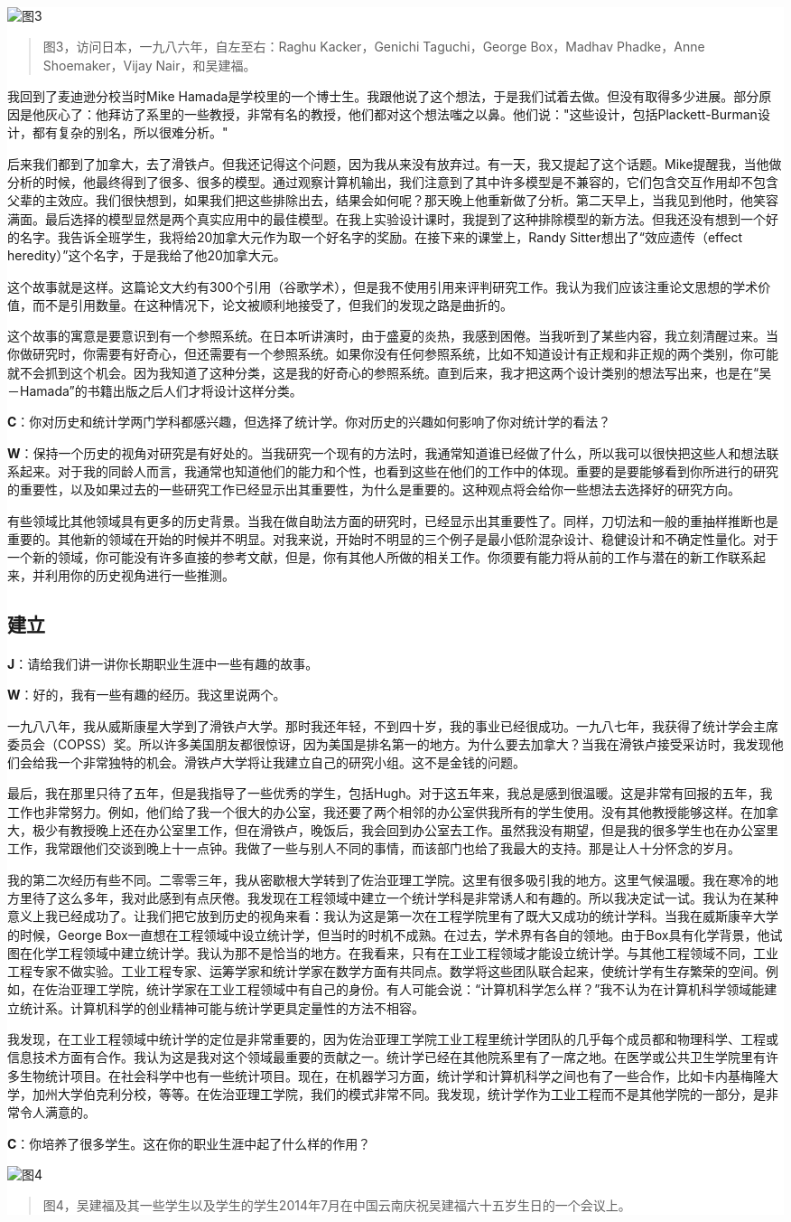 ![图3](https://github.com/StevenBoys/photo/blob/master/%E5%9B%BE3.png?raw=true)
> 图3，访问日本，一九八六年，自左至右：Raghu Kacker，Genichi Taguchi，George Box，Madhav Phadke，Anne Shoemaker，Vijay Nair，和吴建福。

我回到了麦迪逊分校当时Mike Hamada是学校里的一个博士生。我跟他说了这个想法，于是我们试着去做。但没有取得多少进展。部分原因是他灰心了：他拜访了系里的一些教授，非常有名的教授，他们都对这个想法嗤之以鼻。他们说："这些设计，包括Plackett-Burman设计，都有复杂的别名，所以很难分析。"

后来我们都到了加拿大，去了滑铁卢。但我还记得这个问题，因为我从来没有放弃过。有一天，我又提起了这个话题。Mike提醒我，当他做分析的时候，他最终得到了很多、很多的模型。通过观察计算机输出，我们注意到了其中许多模型是不兼容的，它们包含交互作用却不包含父辈的主效应。我们很快想到，如果我们把这些排除出去，结果会如何呢？那天晚上他重新做了分析。第二天早上，当我见到他时，他笑容满面。最后选择的模型显然是两个真实应用中的最佳模型。在我上实验设计课时，我提到了这种排除模型的新方法。但我还没有想到一个好的名字。我告诉全班学生，我将给20加拿大元作为取一个好名字的奖励。在接下来的课堂上，Randy Sitter想出了“效应遗传（effect heredity）”这个名字，于是我给了他20加拿大元。

这个故事就是这样。这篇论文大约有300个引用（谷歌学术），但是我不使用引用来评判研究工作。我认为我们应该注重论文思想的学术价值，而不是引用数量。在这种情况下，论文被顺利地接受了，但我们的发现之路是曲折的。

这个故事的寓意是要意识到有一个参照系统。在日本听讲演时，由于盛夏的炎热，我感到困倦。当我听到了某些内容，我立刻清醒过来。当你做研究时，你需要有好奇心，但还需要有一个参照系统。如果你没有任何参照系统，比如不知道设计有正规和非正规的两个类别，你可能就不会抓到这个机会。因为我知道了这种分类，这是我的好奇心的参照系统。直到后来，我才把这两个设计类别的想法写出来，也是在“吴－Hamada”的书籍出版之后人们才将设计这样分类。

**C**：你对历史和统计学两门学科都感兴趣，但选择了统计学。你对历史的兴趣如何影响了你对统计学的看法？

**W**：保持一个历史的视角对研究是有好处的。当我研究一个现有的方法时，我通常知道谁已经做了什么，所以我可以很快把这些人和想法联系起来。对于我的同龄人而言，我通常也知道他们的能力和个性，也看到这些在他们的工作中的体现。重要的是要能够看到你所进行的研究的重要性，以及如果过去的一些研究工作已经显示出其重要性，为什么是重要的。这种观点将会给你一些想法去选择好的研究方向。

有些领域比其他领域具有更多的历史背景。当我在做自助法方面的研究时，已经显示出其重要性了。同样，刀切法和一般的重抽样推断也是重要的。其他新的领域在开始的时候并不明显。对我来说，开始时不明显的三个例子是最小低阶混杂设计、稳健设计和不确定性量化。对于一个新的领域，你可能没有许多直接的参考文献，但是，你有其他人所做的相关工作。你须要有能力将从前的工作与潜在的新工作联系起来，并利用你的历史视角进行一些推测。

## 建立

**J**：请给我们讲一讲你长期职业生涯中一些有趣的故事。

**W**：好的，我有一些有趣的经历。我这里说两个。

一九八八年，我从威斯康星大学到了滑铁卢大学。那时我还年轻，不到四十岁，我的事业已经很成功。一九八七年，我获得了统计学会主席委员会（COPSS）奖。所以许多美国朋友都很惊讶，因为美国是排名第一的地方。为什么要去加拿大？当我在滑铁卢接受采访时，我发现他们会给我一个非常独特的机会。滑铁卢大学将让我建立自己的研究小组。这不是金钱的问题。

最后，我在那里只待了五年，但是我指导了一些优秀的学生，包括Hugh。对于这五年来，我总是感到很温暖。这是非常有回报的五年，我工作也非常努力。例如，他们给了我一个很大的办公室，我还要了两个相邻的办公室供我所有的学生使用。没有其他教授能够这样。在加拿大，极少有教授晚上还在办公室里工作，但在滑铁卢，晚饭后，我会回到办公室去工作。虽然我没有期望，但是我的很多学生也在办公室里工作，我常跟他们交谈到晚上十一点钟。我做了一些与别人不同的事情，而该部门也给了我最大的支持。那是让人十分怀念的岁月。

我的第二次经历有些不同。二零零三年，我从密歇根大学转到了佐治亚理工学院。这里有很多吸引我的地方。这里气候温暖。我在寒冷的地方里待了这么多年，我对此感到有点厌倦。我发现在工程领域中建立一个统计学科是非常诱人和有趣的。所以我决定试一试。我认为在某种意义上我已经成功了。让我们把它放到历史的视角来看：我认为这是第一次在工程学院里有了既大又成功的统计学科。当我在威斯康辛大学的时候，George Box一直想在工程领域中设立统计学，但当时的时机不成熟。在过去，学术界有各自的领地。由于Box具有化学背景，他试图在化学工程领域中建立统计学。我认为那不是恰当的地方。在我看来，只有在工业工程领域才能设立统计学。与其他工程领域不同，工业工程专家不做实验。工业工程专家、运筹学家和统计学家在数学方面有共同点。数学将这些团队联合起来，使统计学有生存繁荣的空间。例如，在佐治亚理工学院，统计学家在工业工程领域中有自己的身份。有人可能会说：“计算机科学怎么样？”我不认为在计算机科学领域能建立统计系。计算机科学的创业精神可能与统计学更具定量性的方法不相容。

我发现，在工业工程领域中统计学的定位是非常重要的，因为佐治亚理工学院工业工程里统计学团队的几乎每个成员都和物理科学、工程或信息技术方面有合作。我认为这是我对这个领域最重要的贡献之一。统计学已经在其他院系里有了一席之地。在医学或公共卫生学院里有许多生物统计项目。在社会科学中也有一些统计项目。现在，在机器学习方面，统计学和计算机科学之间也有了一些合作，比如卡内基梅隆大学，加州大学伯克利分校，等等。在佐治亚理工学院，我们的模式非常不同。我发现，统计学作为工业工程而不是其他学院的一部分，是非常令人满意的。

**C**：你培养了很多学生。这在你的职业生涯中起了什么样的作用？

![图4](https://github.com/StevenBoys/photo/blob/master/%E5%9B%BE4.png?raw=true)
> 图4，吴建福及其一些学生以及学生的学生2014年7月在中国云南庆祝吴建福六十五岁生日的一个会议上。
